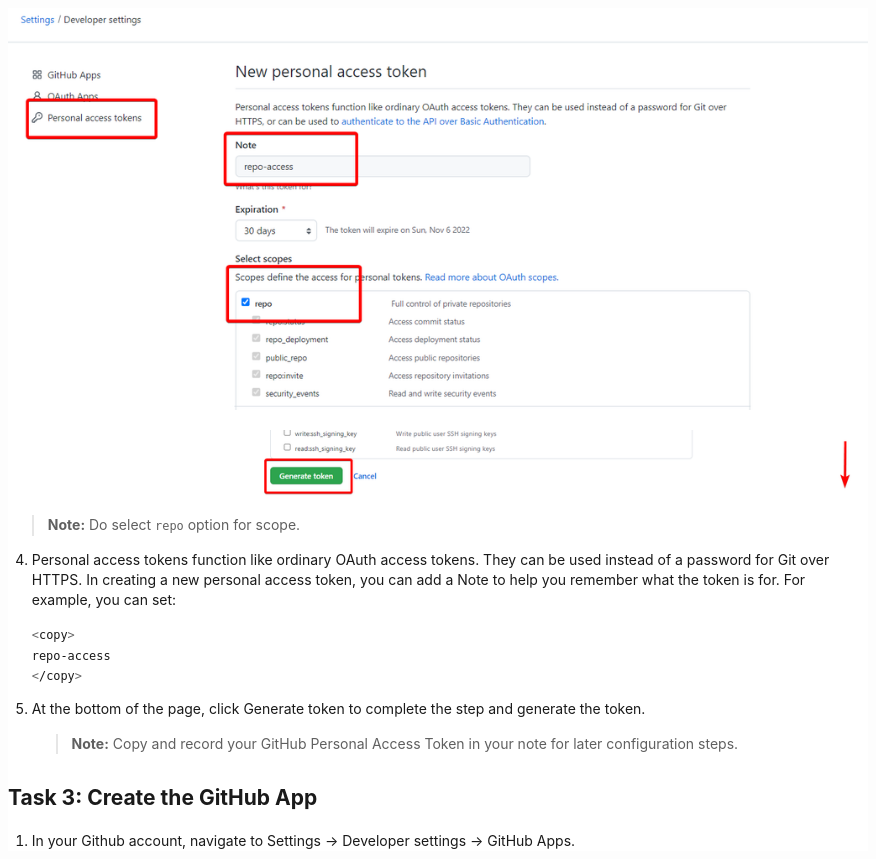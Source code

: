    ![GitHub Repo PAT](images/repo-pat.png " ")

   ![GitHub Repo PAT](images/repo-gen-pat.png " ")

   > **Note:** Do select `repo` option for scope.

4. Personal access tokens function like ordinary OAuth access tokens. They can be used instead of a password for Git over HTTPS. In creating a new personal access token, you can add a Note to help you remember what the token is for. For example, you can set:

    ```bash
    <copy>
    repo-access
    </copy>
    ```

5. At the bottom of the page, click Generate token to complete the step and generate the token.

   > **Note:**  Copy and record your GitHub Personal Access Token in your note for later configuration steps.

## Task 3: Create the GitHub App

1. In your Github account, navigate to Settings -> Developer settings -> GitHub Apps.
